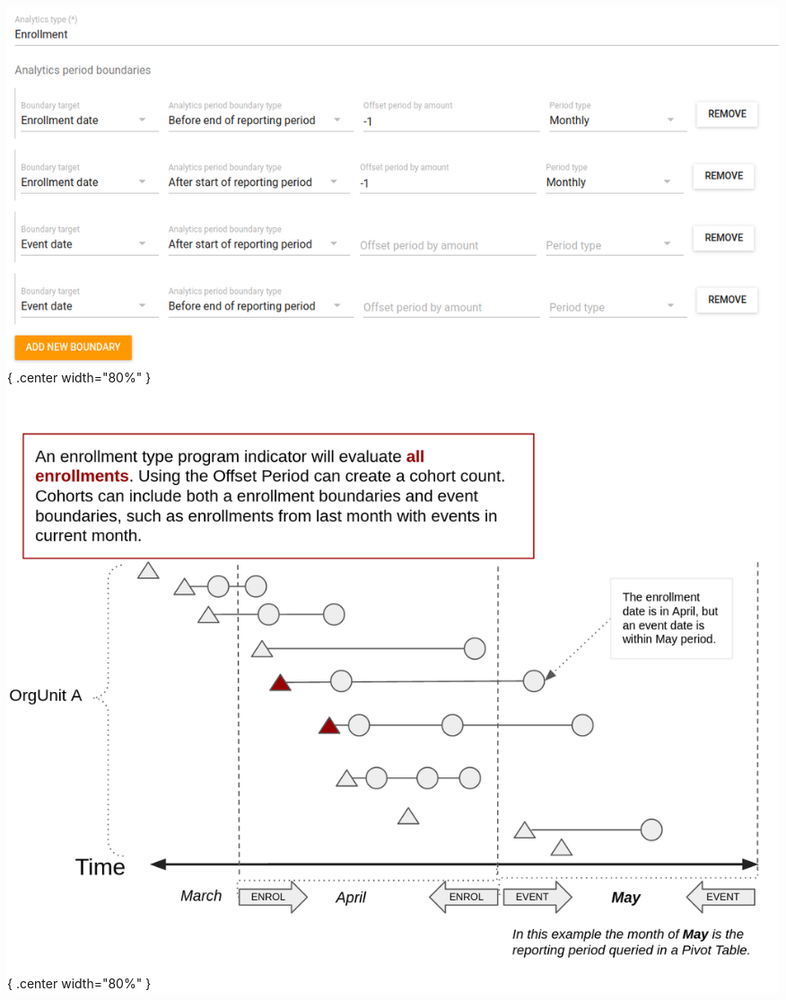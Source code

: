 ![](resources/images/image23.png "Cohort type PI"){ .center width="80%" }


![Cohort PI with mixed period boundaries](resources/images/image20.png "Cohort type program indicator"){ .center width="80%" }

